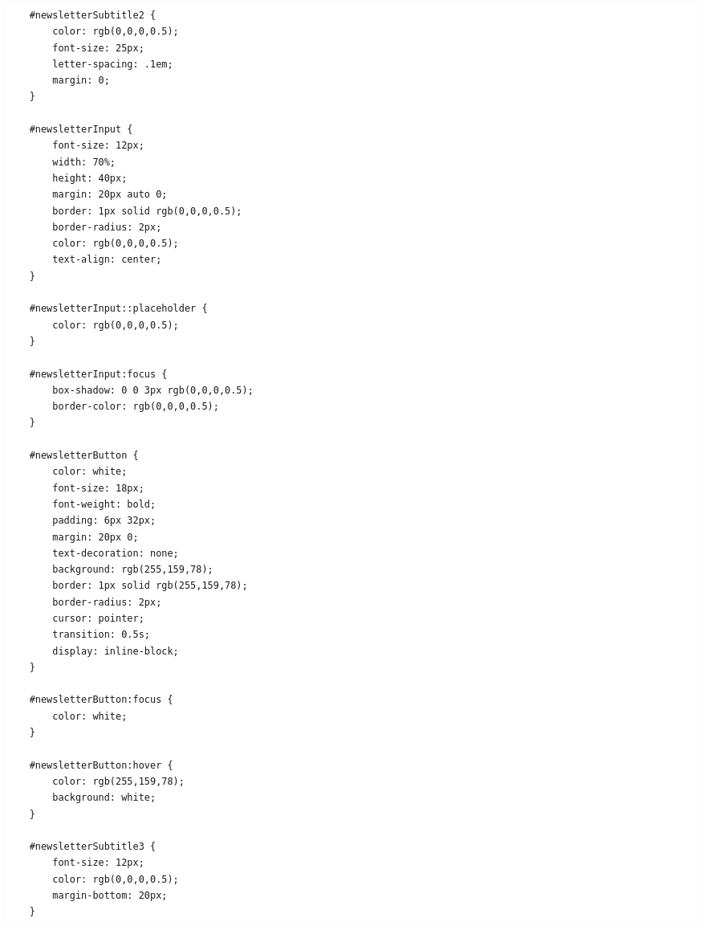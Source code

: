         #newsletterSubtitle2 {
            color: rgb(0,0,0,0.5);
            font-size: 25px;
            letter-spacing: .1em;
            margin: 0;
        }

        #newsletterInput {
            font-size: 12px;
            width: 70%;
            height: 40px;
            margin: 20px auto 0;
            border: 1px solid rgb(0,0,0,0.5);
            border-radius: 2px;
            color: rgb(0,0,0,0.5);
            text-align: center;
        }

        #newsletterInput::placeholder {
            color: rgb(0,0,0,0.5);
        }
        
        #newsletterInput:focus {
            box-shadow: 0 0 3px rgb(0,0,0,0.5);
            border-color: rgb(0,0,0,0.5);
        }

        #newsletterButton {
            color: white;
            font-size: 18px;
            font-weight: bold;
            padding: 6px 32px;
            margin: 20px 0; 
            text-decoration: none;
            background: rgb(255,159,78);
            border: 1px solid rgb(255,159,78);
            border-radius: 2px;
            cursor: pointer;
            transition: 0.5s;
            display: inline-block;
        }

        #newsletterButton:focus {
            color: white;
        }

        #newsletterButton:hover {
            color: rgb(255,159,78);
            background: white;
        }

        #newsletterSubtitle3 {
            font-size: 12px;
            color: rgb(0,0,0,0.5);
            margin-bottom: 20px;
        }
